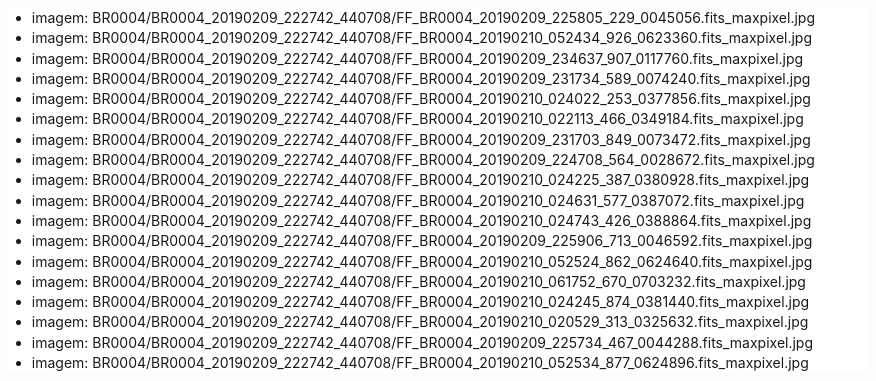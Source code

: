   - imagem: BR0004/BR0004_20190209_222742_440708/FF_BR0004_20190209_225805_229_0045056.fits_maxpixel.jpg
  - imagem: BR0004/BR0004_20190209_222742_440708/FF_BR0004_20190210_052434_926_0623360.fits_maxpixel.jpg
  - imagem: BR0004/BR0004_20190209_222742_440708/FF_BR0004_20190209_234637_907_0117760.fits_maxpixel.jpg
  - imagem: BR0004/BR0004_20190209_222742_440708/FF_BR0004_20190209_231734_589_0074240.fits_maxpixel.jpg
  - imagem: BR0004/BR0004_20190209_222742_440708/FF_BR0004_20190210_024022_253_0377856.fits_maxpixel.jpg
  - imagem: BR0004/BR0004_20190209_222742_440708/FF_BR0004_20190210_022113_466_0349184.fits_maxpixel.jpg
  - imagem: BR0004/BR0004_20190209_222742_440708/FF_BR0004_20190209_231703_849_0073472.fits_maxpixel.jpg
  - imagem: BR0004/BR0004_20190209_222742_440708/FF_BR0004_20190209_224708_564_0028672.fits_maxpixel.jpg
  - imagem: BR0004/BR0004_20190209_222742_440708/FF_BR0004_20190210_024225_387_0380928.fits_maxpixel.jpg
  - imagem: BR0004/BR0004_20190209_222742_440708/FF_BR0004_20190210_024631_577_0387072.fits_maxpixel.jpg
  - imagem: BR0004/BR0004_20190209_222742_440708/FF_BR0004_20190210_024743_426_0388864.fits_maxpixel.jpg
  - imagem: BR0004/BR0004_20190209_222742_440708/FF_BR0004_20190209_225906_713_0046592.fits_maxpixel.jpg
  - imagem: BR0004/BR0004_20190209_222742_440708/FF_BR0004_20190210_052524_862_0624640.fits_maxpixel.jpg
  - imagem: BR0004/BR0004_20190209_222742_440708/FF_BR0004_20190210_061752_670_0703232.fits_maxpixel.jpg
  - imagem: BR0004/BR0004_20190209_222742_440708/FF_BR0004_20190210_024245_874_0381440.fits_maxpixel.jpg
  - imagem: BR0004/BR0004_20190209_222742_440708/FF_BR0004_20190210_020529_313_0325632.fits_maxpixel.jpg
  - imagem: BR0004/BR0004_20190209_222742_440708/FF_BR0004_20190209_225734_467_0044288.fits_maxpixel.jpg
  - imagem: BR0004/BR0004_20190209_222742_440708/FF_BR0004_20190210_052534_877_0624896.fits_maxpixel.jpg
